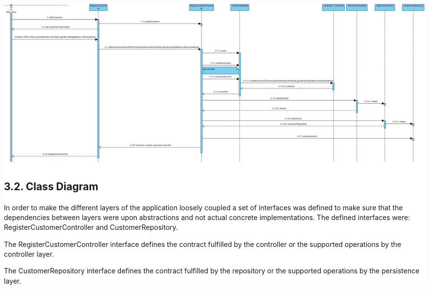 ![SD_US1003](US1003_SD.svg)

## 3.2. Class Diagram
In order to make the different layers of the application loosely coupled a set of interfaces was defined to make sure that the dependencies between layers were upon abstractions and not actual concrete implementations. The defined interfaces were: RegisterCustomerController and CustomerRepository. 


The RegisterCustomerController interface defines the contract fulfilled by the controller or the supported operations by the controller layer.

The CustomerRepository interface defines the contract fulfilled by the repository or the supported operations by the persistence layer. 

